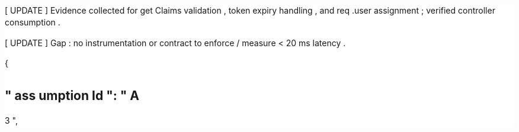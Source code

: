 
[
UPDATE
]
 Evidence
 collected
 for
 get
Claims
 validation
,
 token
 expiry
 handling
,
 and
 req
.user
 assignment
;
 verified
 controller
 consumption
.


[
UPDATE
]
 Gap
:
 no
 instrumentation
 or
 contract
 to
 enforce
/
measure
 <
20
ms
 latency
.


{

 "
ass
umption
Id
":
 "
A
-
3
",
